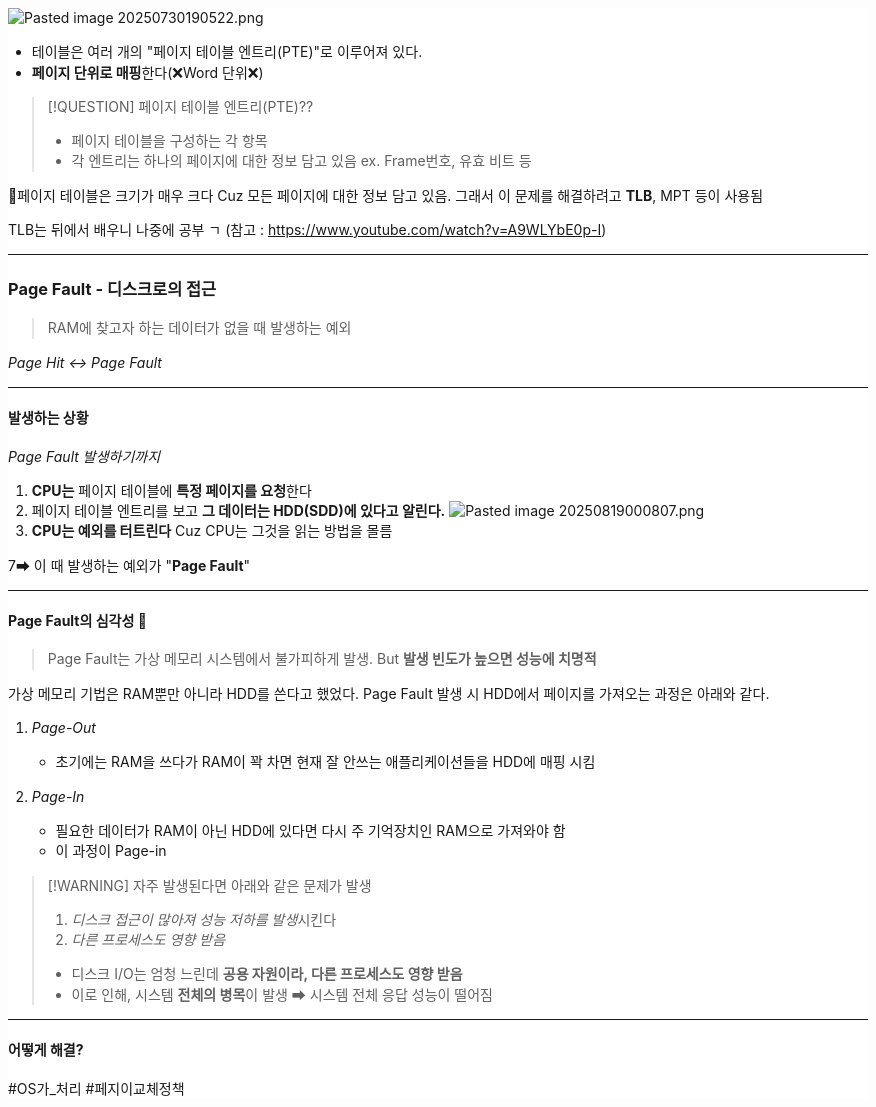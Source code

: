 ![Pasted image 20250730190522.png](/img/user/supporter/image/Pasted%20image%2020250730190522.png)
- 테이블은 여러 개의 "페이지 테이블 엔트리(PTE)"로 이루어져 있다.
- **페이지 단위로 매핑**한다(❌Word 단위❌)


>[!QUESTION] 페이지 테이블 엔트리(PTE)??
>- 페이지 테이블을 구성하는 각 항목 
>- 각 엔트리는 하나의 페이지에 대한 정보 담고 있음 ex. Frame번호, 유효 비트 등 

💢페이지 테이블은 크기가 매우 크다 Cuz 모든 페이지에 대한 정보 담고 있음. 그래서 이 문제를 해결하려고 **TLB**, MPT 등이 사용됨 

TLB는 뒤에서 배우니 나중에 공부 ㄱ 
(참고 : https://www.youtube.com/watch?v=A9WLYbE0p-I)

---
### Page Fault - 디스크로의 접근

> RAM에 찾고자 하는 데이터가 없을 때 발생하는 예외 

*Page Hit ↔ Page Fault*

---
#### 발생하는 상황 
*Page Fault 발생하기까지* 
1. **CPU는** 페이지 테이블에 **특정 페이지를 요청**한다
2. 페이지 테이블 엔트리를 보고 **그 데이터는 HDD(SDD)에 있다고 알린다.**
	![Pasted image 20250819000807.png](/img/user/supporter/image/Pasted%20image%2020250819000807.png)
3. **CPU는 예외를 터트린다** Cuz CPU는 그것을 읽는 방법을 몰름

7➡ 이 때 발생하는 예외가 "**Page Fault**"

---
#### Page Fault의 심각성 💢

> Page Fault는 가상 메모리 시스템에서 불가피하게 발생. But **발생 빈도가 높으면 성능에 치명적**

 가상 메모리 기법은 RAM뿐만 아니라 HDD를 쓴다고 했었다.
 Page Fault 발생 시 HDD에서 페이지를 가져오는 과정은 아래와 같다.
 1. *Page-Out*
	 - 초기에는 RAM을 쓰다가 RAM이 꽉 차면 현재 잘 안쓰는 애플리케이션들을 HDD에 매핑 시킴
	   
 2. *Page-In*
	 - 필요한 데이터가 RAM이 아닌 HDD에 있다면 다시 주 기억장치인 RAM으로 가져와야 함
	 - 이 과정이 Page-in


> [!WARNING] 자주 발생된다면 아래와 같은 문제가 발생 
> 1. *디스크 접근이 많아져 성능 저하를 발생*시킨다
> 2. *다른 프로세스도 영향 받음*
> 	- 디스크 I/O는 엄청 느린데 **공용 자원이라, 다른 프로세스도 영향 받음**
> 	- 이로 인해, 시스템 **전체의 병목**이 발생 ➡ 시스템 전체 응답 성능이 떨어짐

---
#### 어떻게 해결?
#OS가_처리  #페지이교체정책 
